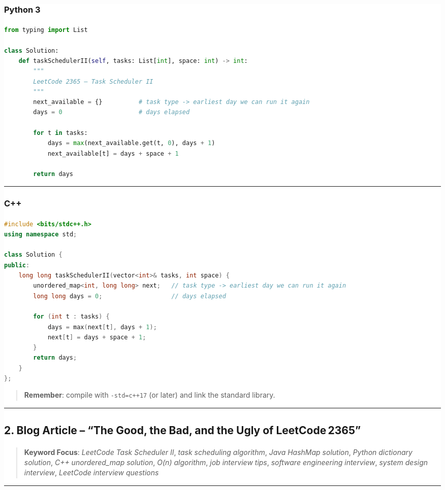 
### Python 3

```python
from typing import List

class Solution:
    def taskSchedulerII(self, tasks: List[int], space: int) -> int:
        """
        LeetCode 2365 – Task Scheduler II
        """
        next_available = {}          # task type -> earliest day we can run it again
        days = 0                     # days elapsed

        for t in tasks:
            days = max(next_available.get(t, 0), days + 1)
            next_available[t] = days + space + 1

        return days
```

---

### C++

```cpp
#include <bits/stdc++.h>
using namespace std;

class Solution {
public:
    long long taskSchedulerII(vector<int>& tasks, int space) {
        unordered_map<int, long long> next;   // task type -> earliest day we can run it again
        long long days = 0;                   // days elapsed

        for (int t : tasks) {
            days = max(next[t], days + 1);
            next[t] = days + space + 1;
        }
        return days;
    }
};
```

> **Remember**: compile with `-std=c++17` (or later) and link the standard library.

---

## 2.  Blog Article – “The Good, the Bad, and the Ugly of LeetCode 2365”

> **Keyword Focus**: *LeetCode Task Scheduler II*, *task scheduling algorithm*, *Java HashMap solution*, *Python dictionary solution*, *C++ unordered_map solution*, *O(n) algorithm*, *job interview tips*, *software engineering interview*, *system design interview*, *LeetCode interview questions*

---